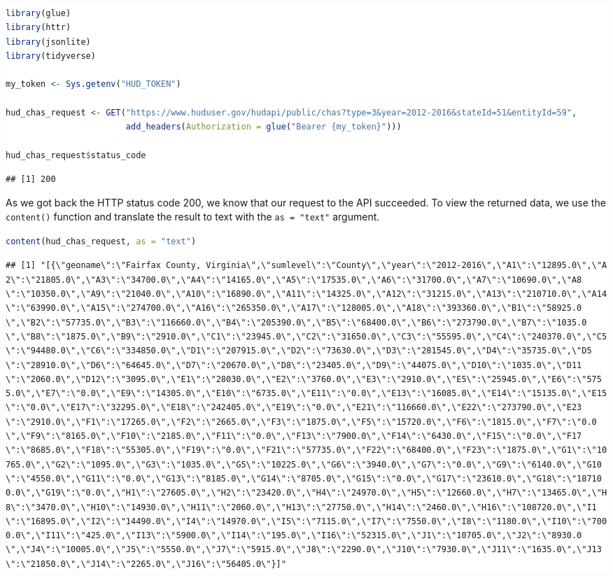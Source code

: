 
```r
library(glue)
library(httr)
library(jsonlite)
library(tidyverse)

my_token <- Sys.getenv("HUD_TOKEN")

hud_chas_request <- GET("https://www.huduser.gov/hudapi/public/chas?type=3&year=2012-2016&stateId=51&entityId=59",
                        add_headers(Authorization = glue("Bearer {my_token}")))

hud_chas_request$status_code
```

```
## [1] 200
```

As we got back the HTTP status code 200, we know that our request to the API succeeded. To view the returned data, we use the `content()` function and translate the result to text with the `as = "text"` argument.


```r
content(hud_chas_request, as = "text")
```

```
## [1] "[{\"geoname\":\"Fairfax County, Virginia\",\"sumlevel\":\"County\",\"year\":\"2012-2016\",\"A1\":\"12895.0\",\"A2\":\"21805.0\",\"A3\":\"34700.0\",\"A4\":\"14165.0\",\"A5\":\"17535.0\",\"A6\":\"31700.0\",\"A7\":\"10690.0\",\"A8\":\"10350.0\",\"A9\":\"21040.0\",\"A10\":\"16890.0\",\"A11\":\"14325.0\",\"A12\":\"31215.0\",\"A13\":\"210710.0\",\"A14\":\"63990.0\",\"A15\":\"274700.0\",\"A16\":\"265350.0\",\"A17\":\"128005.0\",\"A18\":\"393360.0\",\"B1\":\"58925.0\",\"B2\":\"57735.0\",\"B3\":\"116660.0\",\"B4\":\"205390.0\",\"B5\":\"68400.0\",\"B6\":\"273790.0\",\"B7\":\"1035.0\",\"B8\":\"1875.0\",\"B9\":\"2910.0\",\"C1\":\"23945.0\",\"C2\":\"31650.0\",\"C3\":\"55595.0\",\"C4\":\"240370.0\",\"C5\":\"94480.0\",\"C6\":\"334850.0\",\"D1\":\"207915.0\",\"D2\":\"73630.0\",\"D3\":\"281545.0\",\"D4\":\"35735.0\",\"D5\":\"28910.0\",\"D6\":\"64645.0\",\"D7\":\"20670.0\",\"D8\":\"23405.0\",\"D9\":\"44075.0\",\"D10\":\"1035.0\",\"D11\":\"2060.0\",\"D12\":\"3095.0\",\"E1\":\"28030.0\",\"E2\":\"3760.0\",\"E3\":\"2910.0\",\"E5\":\"25945.0\",\"E6\":\"5755.0\",\"E7\":\"0.0\",\"E9\":\"14305.0\",\"E10\":\"6735.0\",\"E11\":\"0.0\",\"E13\":\"16085.0\",\"E14\":\"15135.0\",\"E15\":\"0.0\",\"E17\":\"32295.0\",\"E18\":\"242405.0\",\"E19\":\"0.0\",\"E21\":\"116660.0\",\"E22\":\"273790.0\",\"E23\":\"2910.0\",\"F1\":\"17265.0\",\"F2\":\"2665.0\",\"F3\":\"1875.0\",\"F5\":\"15720.0\",\"F6\":\"1815.0\",\"F7\":\"0.0\",\"F9\":\"8165.0\",\"F10\":\"2185.0\",\"F11\":\"0.0\",\"F13\":\"7900.0\",\"F14\":\"6430.0\",\"F15\":\"0.0\",\"F17\":\"8685.0\",\"F18\":\"55305.0\",\"F19\":\"0.0\",\"F21\":\"57735.0\",\"F22\":\"68400.0\",\"F23\":\"1875.0\",\"G1\":\"10765.0\",\"G2\":\"1095.0\",\"G3\":\"1035.0\",\"G5\":\"10225.0\",\"G6\":\"3940.0\",\"G7\":\"0.0\",\"G9\":\"6140.0\",\"G10\":\"4550.0\",\"G11\":\"0.0\",\"G13\":\"8185.0\",\"G14\":\"8705.0\",\"G15\":\"0.0\",\"G17\":\"23610.0\",\"G18\":\"187100.0\",\"G19\":\"0.0\",\"H1\":\"27605.0\",\"H2\":\"23420.0\",\"H4\":\"24970.0\",\"H5\":\"12660.0\",\"H7\":\"13465.0\",\"H8\":\"3470.0\",\"H10\":\"14930.0\",\"H11\":\"2060.0\",\"H13\":\"27750.0\",\"H14\":\"2460.0\",\"H16\":\"108720.0\",\"I1\":\"16895.0\",\"I2\":\"14490.0\",\"I4\":\"14970.0\",\"I5\":\"7115.0\",\"I7\":\"7550.0\",\"I8\":\"1180.0\",\"I10\":\"7000.0\",\"I11\":\"425.0\",\"I13\":\"5900.0\",\"I14\":\"195.0\",\"I16\":\"52315.0\",\"J1\":\"10705.0\",\"J2\":\"8930.0\",\"J4\":\"10005.0\",\"J5\":\"5550.0\",\"J7\":\"5915.0\",\"J8\":\"2290.0\",\"J10\":\"7930.0\",\"J11\":\"1635.0\",\"J13\":\"21850.0\",\"J14\":\"2265.0\",\"J16\":\"56405.0\"}]"
```
